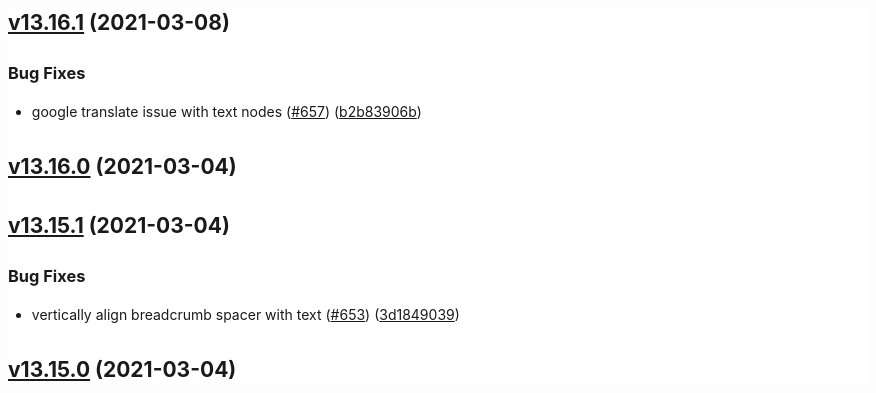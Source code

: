 ## [v13.16.1](https://github.com/openedx/paragon/compare/v13.16.0...v13.16.1) (2021-03-08)

### Bug Fixes

*  google translate issue with text nodes ([#657](https://github.com/openedx/paragon/issues/657)) ([b2b83906b](https://github.com/openedx/paragon/commit/b2b83906bc3b58560d6990e26b39e83c17358560)) 



## [v13.16.0](https://github.com/openedx/paragon/compare/v13.15.1...v13.16.0) (2021-03-04)



## [v13.15.1](https://github.com/openedx/paragon/compare/v13.15.0...v13.15.1) (2021-03-04)

### Bug Fixes

*  vertically align breadcrumb spacer with text ([#653](https://github.com/openedx/paragon/issues/653)) ([3d1849039](https://github.com/openedx/paragon/commit/3d1849039cf798a1877f9ee48532f2e9fc3f9d52)) 



## [v13.15.0](https://github.com/openedx/paragon/compare/v13.14.1...v13.15.0) (2021-03-04)

